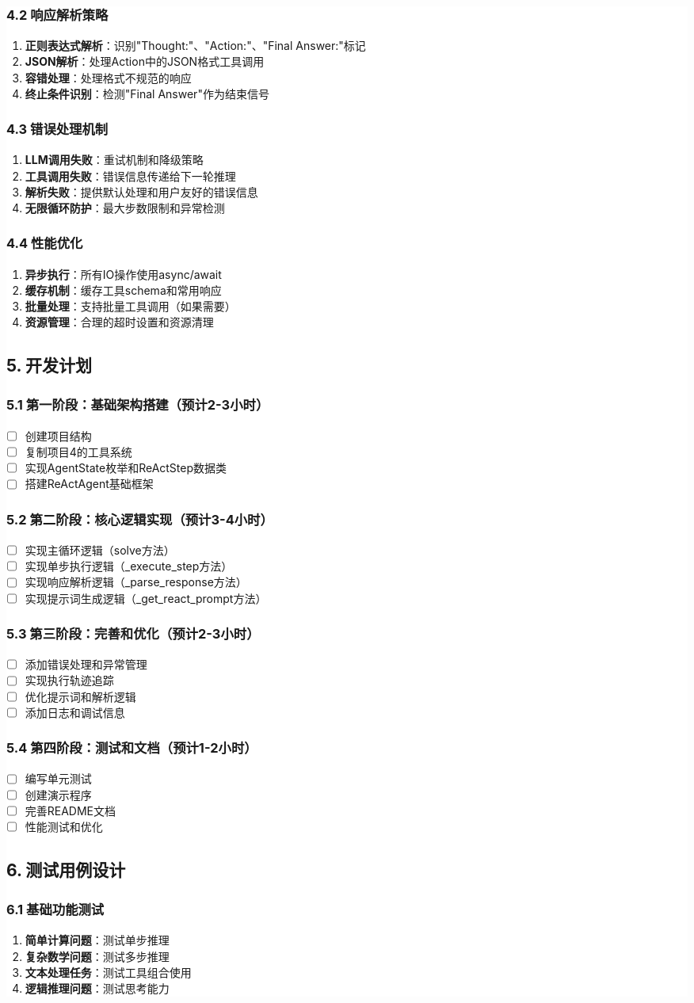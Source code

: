 ### 4.2 响应解析策略
1. **正则表达式解析**：识别"Thought:"、"Action:"、"Final Answer:"标记
2. **JSON解析**：处理Action中的JSON格式工具调用
3. **容错处理**：处理格式不规范的响应
4. **终止条件识别**：检测"Final Answer"作为结束信号

### 4.3 错误处理机制
1. **LLM调用失败**：重试机制和降级策略
2. **工具调用失败**：错误信息传递给下一轮推理
3. **解析失败**：提供默认处理和用户友好的错误信息
4. **无限循环防护**：最大步数限制和异常检测

### 4.4 性能优化
1. **异步执行**：所有IO操作使用async/await
2. **缓存机制**：缓存工具schema和常用响应
3. **批量处理**：支持批量工具调用（如果需要）
4. **资源管理**：合理的超时设置和资源清理

## 5. 开发计划

### 5.1 第一阶段：基础架构搭建（预计2-3小时）
- [ ] 创建项目结构
- [ ] 复制项目4的工具系统
- [ ] 实现AgentState枚举和ReActStep数据类
- [ ] 搭建ReActAgent基础框架

### 5.2 第二阶段：核心逻辑实现（预计3-4小时）
- [ ] 实现主循环逻辑（solve方法）
- [ ] 实现单步执行逻辑（_execute_step方法）
- [ ] 实现响应解析逻辑（_parse_response方法）
- [ ] 实现提示词生成逻辑（_get_react_prompt方法）

### 5.3 第三阶段：完善和优化（预计2-3小时）
- [ ] 添加错误处理和异常管理
- [ ] 实现执行轨迹追踪
- [ ] 优化提示词和解析逻辑
- [ ] 添加日志和调试信息

### 5.4 第四阶段：测试和文档（预计1-2小时）
- [ ] 编写单元测试
- [ ] 创建演示程序
- [ ] 完善README文档
- [ ] 性能测试和优化

## 6. 测试用例设计

### 6.1 基础功能测试
1. **简单计算问题**：测试单步推理
2. **复杂数学问题**：测试多步推理
3. **文本处理任务**：测试工具组合使用
4. **逻辑推理问题**：测试思考能力

